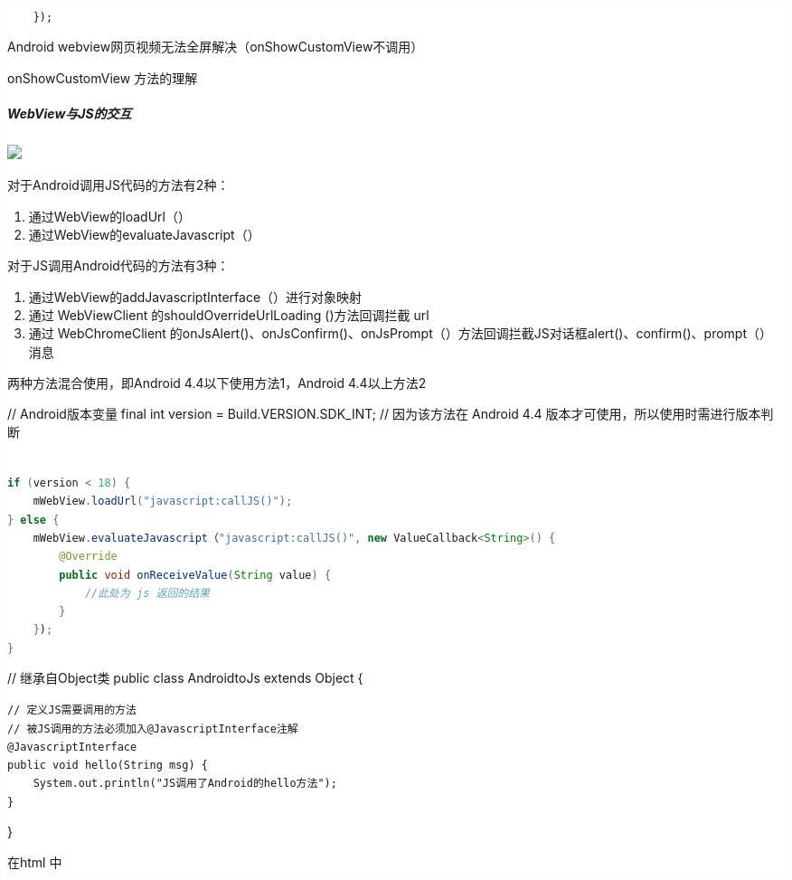 	    });

Android webview网页视频无法全屏解决（onShowCustomView不调用）


onShowCustomView 方法的理解


##### WebView与JS的交互

![](https://i.imgur.com/nF3rn67.png)

对于Android调用JS代码的方法有2种： 
1. 通过WebView的loadUrl（） 
2. 通过WebView的evaluateJavascript（）

对于JS调用Android代码的方法有3种： 
1. 通过WebView的addJavascriptInterface（）进行对象映射 
2. 通过 WebViewClient 的shouldOverrideUrlLoading ()方法回调拦截 url 
3. 通过 WebChromeClient 的onJsAlert()、onJsConfirm()、onJsPrompt（）方法回调拦截JS对话框alert()、confirm()、prompt（） 消息


两种方法混合使用，即Android 4.4以下使用方法1，Android 4.4以上方法2

// Android版本变量
final int version = Build.VERSION.SDK_INT;
// 因为该方法在 Android 4.4 版本才可使用，所以使用时需进行版本判断

```java

if (version < 18) {
    mWebView.loadUrl("javascript:callJS()");
} else {
    mWebView.evaluateJavascript（"javascript:callJS()", new ValueCallback<String>() {
        @Override
        public void onReceiveValue(String value) {
            //此处为 js 返回的结果
        }
    });
}
```

// 继承自Object类
public class AndroidtoJs extends Object {

    // 定义JS需要调用的方法
    // 被JS调用的方法必须加入@JavascriptInterface注解
    @JavascriptInterface
    public void hello(String msg) {
        System.out.println("JS调用了Android的hello方法");
    }
}

在html 中

<!DOCTYPE html>
<html>
   <head>
      <meta charset="utf-8">
      <title>Carson</title>  
      <script>
